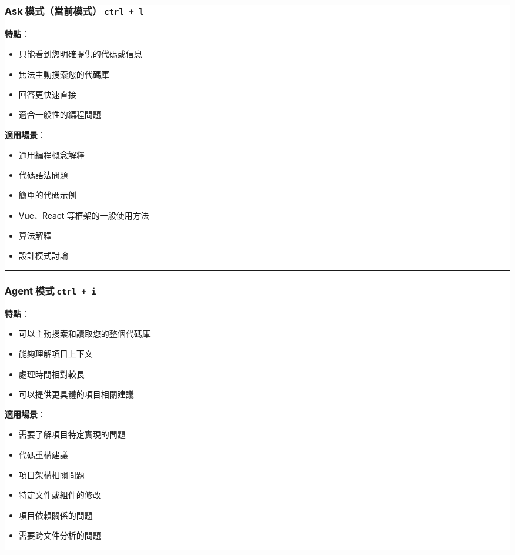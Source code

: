 

### Ask 模式（當前模式） `ctrl + l`  



**特點**：

- 只能看到您明確提供的代碼或信息

- 無法主動搜索您的代碼庫

- 回答更快速直接

- 適合一般性的編程問題



**適用場景**：

- 通用編程概念解釋

- 代碼語法問題

- 簡單的代碼示例

- Vue、React 等框架的一般使用方法

- 算法解釋

- 設計模式討論



---

### Agent 模式  `ctrl + i` 



**特點**：

- 可以主動搜索和讀取您的整個代碼庫

- 能夠理解項目上下文

- 處理時間相對較長

- 可以提供更具體的項目相關建議



**適用場景**：

- 需要了解項目特定實現的問題

- 代碼重構建議

- 項目架構相關問題

- 特定文件或組件的修改

- 項目依賴關係的問題

- 需要跨文件分析的問題

---
